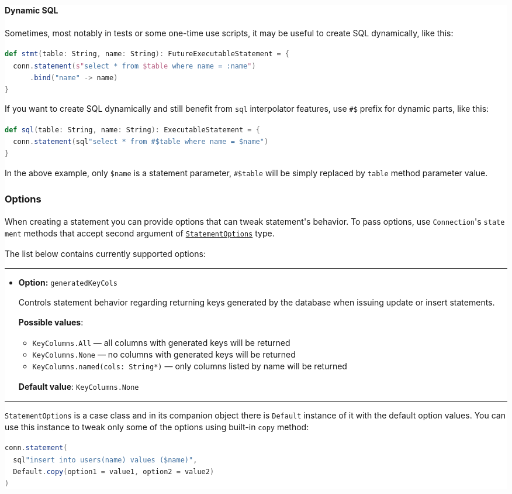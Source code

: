 #### Dynamic SQL

Sometimes, most notably in tests or some one-time use scripts, it may be useful
to create SQL dynamically, like this:
```scala
def stmt(table: String, name: String): FutureExecutableStatement = {
  conn.statement(s"select * from $table where name = :name")
      .bind("name" -> name)
}
```

If you want to create SQL dynamically and still benefit from `sql` interpolator
features, use `#$` prefix for dynamic parts, like this:

```scala
def sql(table: String, name: String): ExecutableStatement = {
  conn.statement(sql"select * from #$table where name = $name")
}
```

In the above example, only `$name` is a statement parameter, `#$table` will be
simply replaced by `table` method parameter value.

### Options

When creating a statement you can provide options that can tweak statement's
behavior. To pass options, use `Connection`'s `statement` methods that accept
second argument of
[`StatementOptions`]({{scaladocRoot}}/io/rdbc/sapi/StatementOptions$.html) type.

The list below contains currently supported options:

---

*    **Option:** `generatedKeyCols`

     Controls statement behavior regarding returning keys generated by the
     database when issuing update or insert statements.
     
     **Possible values**:
     
     * `KeyColumns.All` &mdash; all columns with generated keys will be returned
     * `KeyColumns.None` &mdash; no columns with generated keys will be returned
     * `KeyColumns.named(cols: String*)` &mdash; only columns listed by name will be returned
     
     **Default value**: `KeyColumns.None`

---

`StatementOptions` is a case class and in its companion object there is `Default`
instance of it with the default option values. You can use this instance to
tweak only some of the options using built-in `copy` method:

```scala
conn.statement(
  sql"insert into users(name) values ($name)",
  Default.copy(option1 = value1, option2 = value2)
)
```
